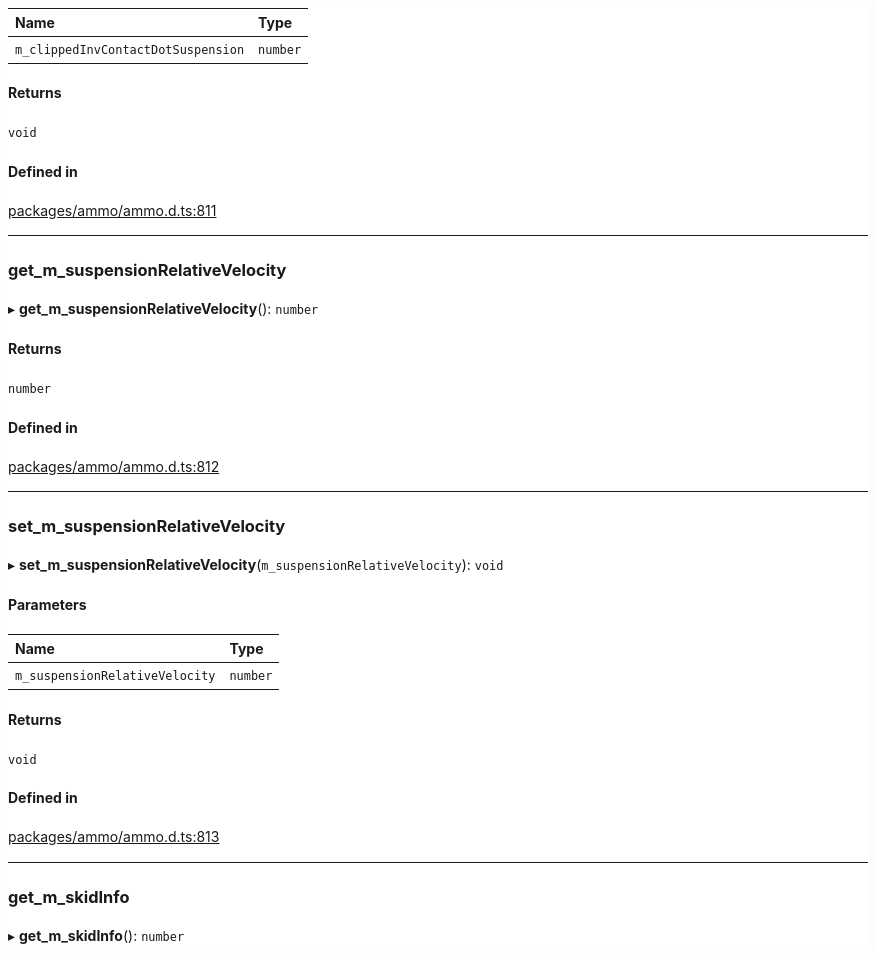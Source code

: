 | Name | Type |
| :------ | :------ |
| `m_clippedInvContactDotSuspension` | `number` |

#### Returns

`void`

#### Defined in

[packages/ammo/ammo.d.ts:811](https://github.com/Orillusion/orillusion/blob/main/packages/ammo/ammo.d.ts#L811)

___

### get\_m\_suspensionRelativeVelocity

▸ **get_m_suspensionRelativeVelocity**(): `number`

#### Returns

`number`

#### Defined in

[packages/ammo/ammo.d.ts:812](https://github.com/Orillusion/orillusion/blob/main/packages/ammo/ammo.d.ts#L812)

___

### set\_m\_suspensionRelativeVelocity

▸ **set_m_suspensionRelativeVelocity**(`m_suspensionRelativeVelocity`): `void`

#### Parameters

| Name | Type |
| :------ | :------ |
| `m_suspensionRelativeVelocity` | `number` |

#### Returns

`void`

#### Defined in

[packages/ammo/ammo.d.ts:813](https://github.com/Orillusion/orillusion/blob/main/packages/ammo/ammo.d.ts#L813)

___

### get\_m\_skidInfo

▸ **get_m_skidInfo**(): `number`
